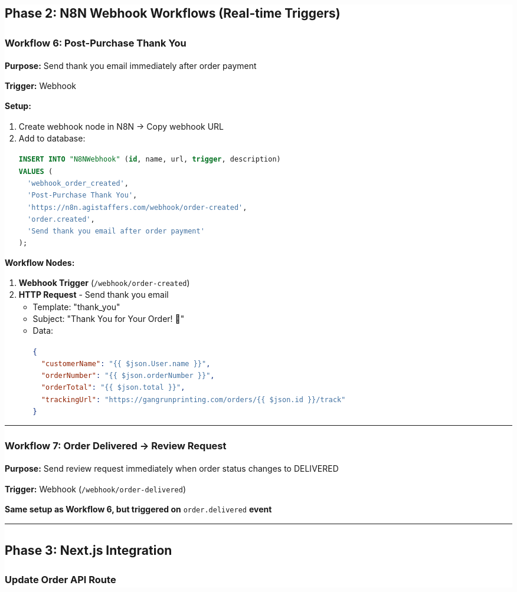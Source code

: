 
## Phase 2: N8N Webhook Workflows (Real-time Triggers)

### Workflow 6: Post-Purchase Thank You

**Purpose:** Send thank you email immediately after order payment

**Trigger:** Webhook

**Setup:**
1. Create webhook node in N8N → Copy webhook URL
2. Add to database:
   ```sql
   INSERT INTO "N8NWebhook" (id, name, url, trigger, description)
   VALUES (
     'webhook_order_created',
     'Post-Purchase Thank You',
     'https://n8n.agistaffers.com/webhook/order-created',
     'order.created',
     'Send thank you email after order payment'
   );
   ```

**Workflow Nodes:**

1. **Webhook Trigger** (`/webhook/order-created`)
2. **HTTP Request** - Send thank you email
   - Template: "thank_you"
   - Subject: "Thank You for Your Order! 🎉"
   - Data:
     ```json
     {
       "customerName": "{{ $json.User.name }}",
       "orderNumber": "{{ $json.orderNumber }}",
       "orderTotal": "{{ $json.total }}",
       "trackingUrl": "https://gangrunprinting.com/orders/{{ $json.id }}/track"
     }
     ```

---

### Workflow 7: Order Delivered → Review Request

**Purpose:** Send review request immediately when order status changes to DELIVERED

**Trigger:** Webhook (`/webhook/order-delivered`)

**Same setup as Workflow 6, but triggered on** `order.delivered` **event**

---

## Phase 3: Next.js Integration

### Update Order API Route

